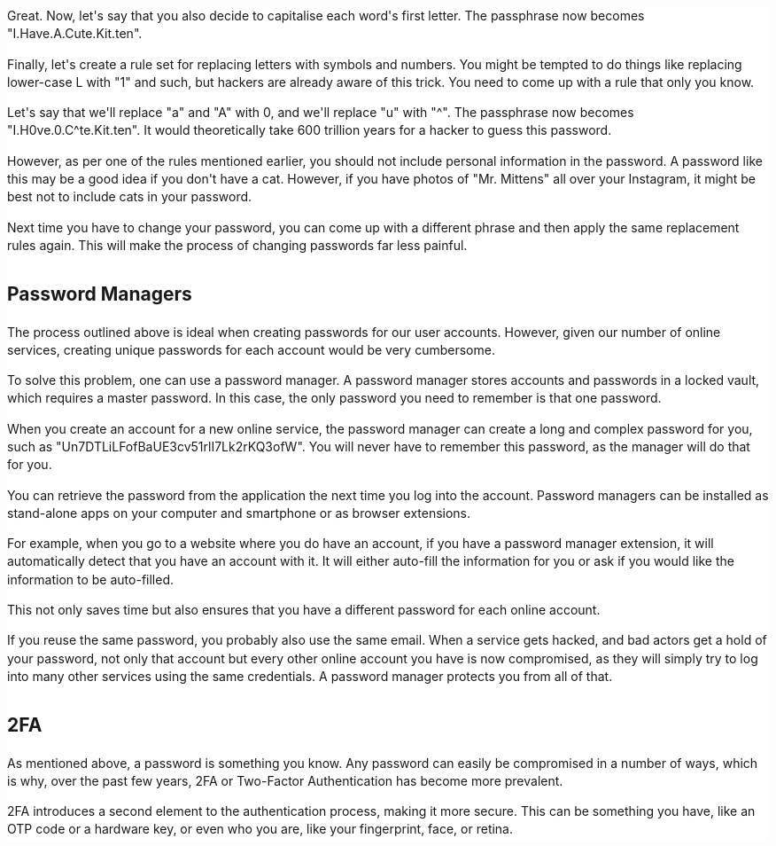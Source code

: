 Great. Now, let's say that you also decide to capitalise each word's first letter. The passphrase now becomes "I.Have.A.Cute.Kit.ten".

Finally, let's create a rule set for replacing letters with symbols and numbers. You might be tempted to do things like replacing lower-case L with "1" and such, but hackers are already aware of this trick. You need to come up with a rule that only you know.

Let's say that we'll replace "a" and "A" with 0, and we'll replace "u" with "^". The passphrase now becomes "I.H0ve.0.C^te.Kit.ten". It would theoretically take 600 trillion years for a hacker to guess this password.

However, as per one of the rules mentioned earlier, you should not include personal information in the password. A password like this may be a good idea if you don't have a cat. However, if you have photos of "Mr. Mittens" all over your Instagram, it might be best not to include cats in your password.

Next time you have to change your password, you can come up with a different phrase and then apply the same replacement rules again. This will make the process of changing passwords far less painful.

## Password Managers

The process outlined above is ideal when creating passwords for our user accounts. However, given our number of online services, creating unique passwords for each account would be very cumbersome.

To solve this problem, one can use a password manager. A password manager stores accounts and passwords in a locked vault, which requires a master password. In this case, the only password you need to remember is that one password.

When you create an account for a new online service, the password manager can create a long and complex password for you, such as "Un7DTLiLFofBaUE3cv51rlI7Lk2rKQ3ofW". You will never have to remember this password, as the manager will do that for you.

You can retrieve the password from the application the next time you log into the account. Password managers can be installed as stand-alone apps on your computer and smartphone or as browser extensions.

For example, when you go to a website where you do have an account, if you have a password manager extension, it will automatically detect that you have an account with it. It will either auto-fill the information for you or ask if you would like the information to be auto-filled.

This not only saves time but also ensures that you have a different password for each online account.

If you reuse the same password, you probably also use the same email. When a service gets hacked, and bad actors get a hold of your password, not only that account but every other online account you have is now compromised, as they will simply try to log into many other services using the same credentials. A password manager protects you from all of that.

## 2FA

As mentioned above, a password is something you know. Any password can easily be compromised in a number of ways, which is why, over the past few years, 2FA or Two-Factor Authentication has become more prevalent.

2FA introduces a second element to the authentication process, making it more secure. This can be something you have, like an OTP code or a hardware key, or even who you are, like your fingerprint, face, or retina.
